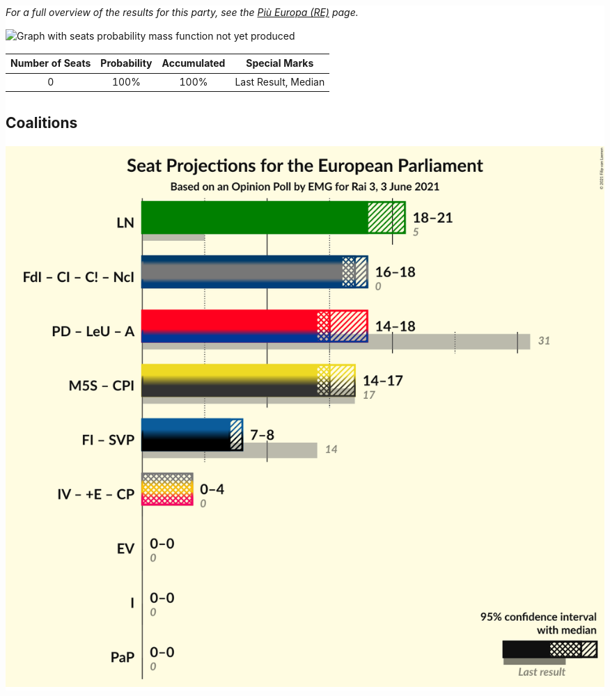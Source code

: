 *For a full overview of the results for this party, see the [Più Europa (RE)](party-piùeuropare.html) page.*

![Graph with seats probability mass function not yet produced](2021-06-03-EMG-seats-pmf-piùeuropare.png "Seats Probability Mass Function")

| Number of Seats | Probability | Accumulated | Special Marks |
|:---------------:|:-----------:|:-----------:|:-------------:|
| 0 | 100% | 100% | Last Result, Median |


## Coalitions

![Graph with coalitions seats not yet produced](2021-06-03-EMG-coalitions-seats.png "Coalitions Seats")
